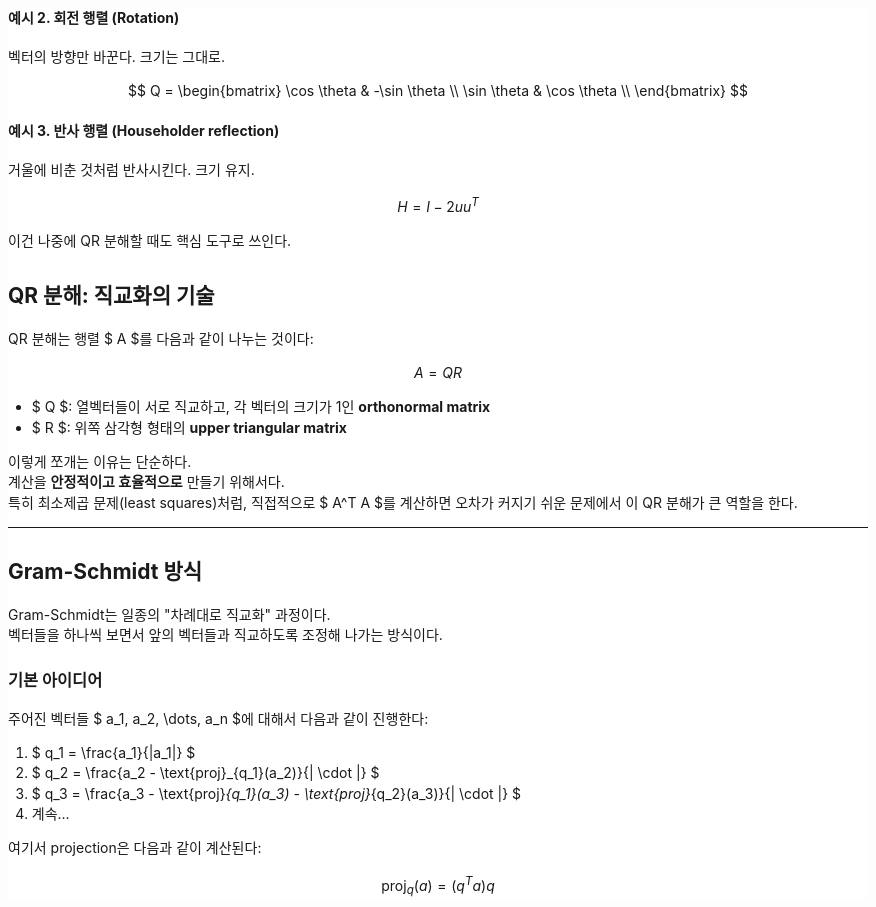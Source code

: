 #### 예시 2. 회전 행렬 (Rotation)

벡터의 방향만 바꾼다. 크기는 그대로.

$$
Q = 
\begin{bmatrix}
\cos \theta & -\sin \theta \\
\sin \theta & \cos \theta \\
\end{bmatrix}
$$

#### 예시 3. 반사 행렬 (Householder reflection)

거울에 비춘 것처럼 반사시킨다. 크기 유지.

$$
H = I - 2uu^T
$$

이건 나중에 QR 분해할 때도 핵심 도구로 쓰인다.

## QR 분해: 직교화의 기술

QR 분해는 행렬 $ A $를 다음과 같이 나누는 것이다:

$$
A = QR
$$

- $ Q $: 열벡터들이 서로 직교하고, 각 벡터의 크기가 1인 **orthonormal matrix**
- $ R $: 위쪽 삼각형 형태의 **upper triangular matrix**

이렇게 쪼개는 이유는 단순하다.  
계산을 **안정적이고 효율적으로** 만들기 위해서다.  
특히 최소제곱 문제(least squares)처럼, 직접적으로 $ A^T A $를 계산하면 오차가 커지기 쉬운 문제에서 이 QR 분해가 큰 역할을 한다.

---

## Gram-Schmidt 방식

Gram-Schmidt는 일종의 "차례대로 직교화" 과정이다.  
벡터들을 하나씩 보면서 앞의 벡터들과 직교하도록 조정해 나가는 방식이다.

### 기본 아이디어

주어진 벡터들 $ a_1, a_2, \dots, a_n $에 대해서 다음과 같이 진행한다:

1. $ q_1 = \frac{a_1}{\|a_1\|} $
2. $ q_2 = \frac{a_2 - \text{proj}_{q_1}(a_2)}{\| \cdot \|} $
3. $ q_3 = \frac{a_3 - \text{proj}_{q_1}(a_3) - \text{proj}_{q_2}(a_3)}{\| \cdot \|} $
4. 계속...

여기서 projection은 다음과 같이 계산된다:

$$
\text{proj}_{q}(a) = (q^T a)q
$$
